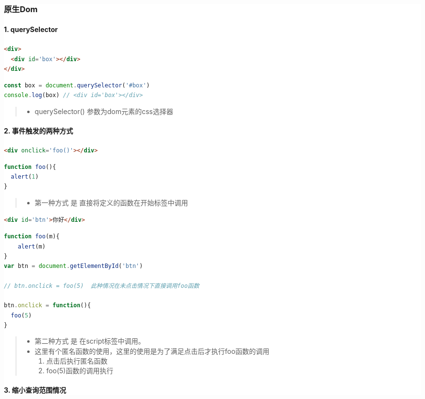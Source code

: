 





### 原生Dom

#### 1. querySelector

```html
<div>
  <div id='box'></div>
</div>
```

```javascript
const box = document.querySelector('#box')
console.log(box) // <div id='box'></div>
```

> - querySelector()  参数为dom元素的css选择器

#### 2. 事件触发的两种方式

```html
<div onclick='foo()'></div>
```

```javascript
function foo(){
  alert(1)
}
```

> - 第一种方式 是 直接将定义的函数在开始标签中调用

```html
<div id='btn'>你好</div>
```

```javascript
function foo(m){
	alert(m)
}
var btn = document.getElementById('btn')

// btn.onclick = foo(5)  此种情况在未点击情况下直接调用foo函数

btn.onclick = function(){
  foo(5)
}
```

> - 第二种方式 是 在script标签中调用。
> - 这里有个匿名函数的使用，这里的使用是为了满足点击后才执行foo函数的调用
>   1. 点击后执行匿名函数
>   2. foo(5)函数的调用执行

#### 3. 缩小查询范围情况
